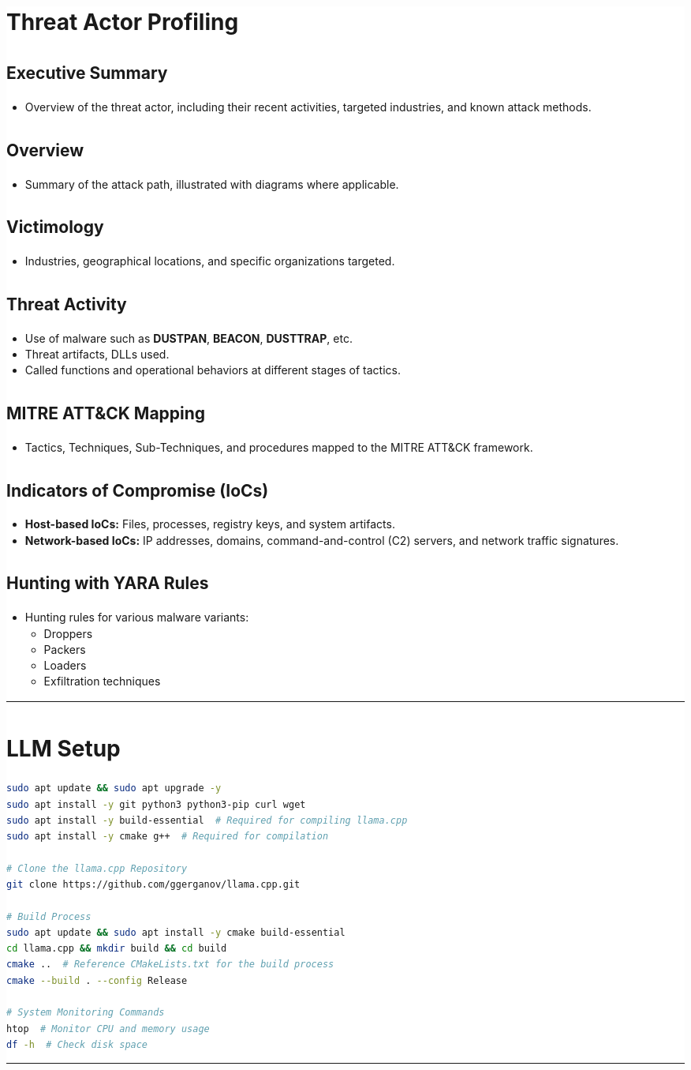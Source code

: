 # Threat Actor Profiling  

## Executive Summary  
- Overview of the threat actor, including their recent activities, targeted industries, and known attack methods.  

## Overview  
- Summary of the attack path, illustrated with diagrams where applicable.  

## Victimology  
- Industries, geographical locations, and specific organizations targeted.  

## Threat Activity  
- Use of malware such as **DUSTPAN**, **BEACON**, **DUSTTRAP**, etc.  
- Threat artifacts, DLLs used.  
- Called functions and operational behaviors at different stages of tactics.  

## MITRE ATT&CK Mapping  
- Tactics, Techniques, Sub-Techniques, and procedures mapped to the MITRE ATT&CK framework.  

## Indicators of Compromise (IoCs)  
- **Host-based IoCs:** Files, processes, registry keys, and system artifacts.  
- **Network-based IoCs:** IP addresses, domains, command-and-control (C2) servers, and network traffic signatures.  

## Hunting with YARA Rules  
- Hunting rules for various malware variants:  
  - Droppers  
  - Packers  
  - Loaders  
  - Exfiltration techniques  

---

# LLM Setup  

```bash
sudo apt update && sudo apt upgrade -y
sudo apt install -y git python3 python3-pip curl wget
sudo apt install -y build-essential  # Required for compiling llama.cpp
sudo apt install -y cmake g++  # Required for compilation

# Clone the llama.cpp Repository
git clone https://github.com/ggerganov/llama.cpp.git

# Build Process
sudo apt update && sudo apt install -y cmake build-essential
cd llama.cpp && mkdir build && cd build
cmake ..  # Reference CMakeLists.txt for the build process
cmake --build . --config Release

# System Monitoring Commands
htop  # Monitor CPU and memory usage
df -h  # Check disk space
```

---